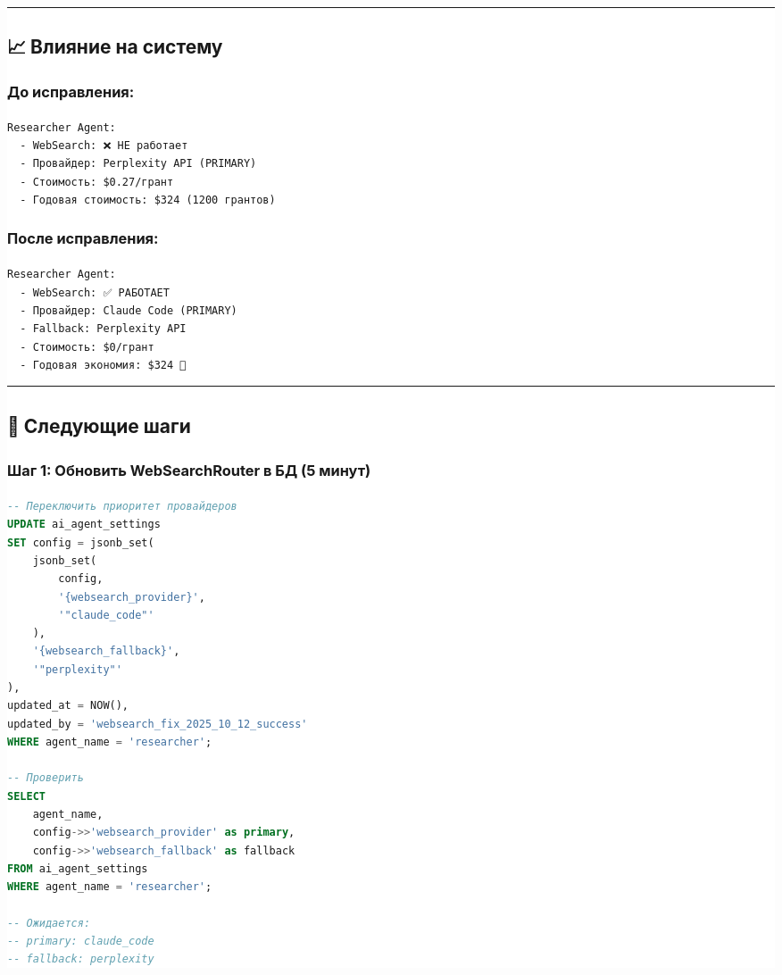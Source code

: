 
---

## 📈 Влияние на систему

### До исправления:
```
Researcher Agent:
  - WebSearch: ❌ НЕ работает
  - Провайдер: Perplexity API (PRIMARY)
  - Стоимость: $0.27/грант
  - Годовая стоимость: $324 (1200 грантов)
```

### После исправления:
```
Researcher Agent:
  - WebSearch: ✅ РАБОТАЕТ
  - Провайдер: Claude Code (PRIMARY)
  - Fallback: Perplexity API
  - Стоимость: $0/грант
  - Годовая экономия: $324 🎉
```

---

## 🔄 Следующие шаги

### Шаг 1: Обновить WebSearchRouter в БД (5 минут)

```sql
-- Переключить приоритет провайдеров
UPDATE ai_agent_settings
SET config = jsonb_set(
    jsonb_set(
        config,
        '{websearch_provider}',
        '"claude_code"'
    ),
    '{websearch_fallback}',
    '"perplexity"'
),
updated_at = NOW(),
updated_by = 'websearch_fix_2025_10_12_success'
WHERE agent_name = 'researcher';

-- Проверить
SELECT
    agent_name,
    config->>'websearch_provider' as primary,
    config->>'websearch_fallback' as fallback
FROM ai_agent_settings
WHERE agent_name = 'researcher';

-- Ожидается:
-- primary: claude_code
-- fallback: perplexity
```
